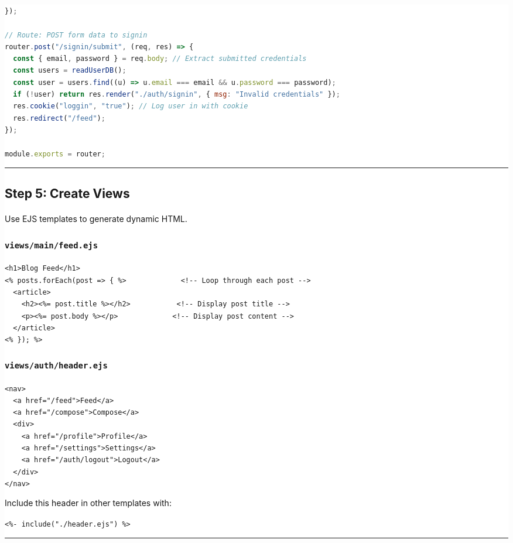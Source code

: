 ```js
});

// Route: POST form data to signin
router.post("/signin/submit", (req, res) => {
  const { email, password } = req.body; // Extract submitted credentials
  const users = readUserDB();
  const user = users.find((u) => u.email === email && u.password === password);
  if (!user) return res.render("./auth/signin", { msg: "Invalid credentials" });
  res.cookie("loggin", "true"); // Log user in with cookie
  res.redirect("/feed");
});

module.exports = router;
```

---

## Step 5: Create Views

Use EJS templates to generate dynamic HTML.

### `views/main/feed.ejs`

```ejs
<h1>Blog Feed</h1>
<% posts.forEach(post => { %>             <!-- Loop through each post -->
  <article>
    <h2><%= post.title %></h2>           <!-- Display post title -->
    <p><%= post.body %></p>             <!-- Display post content -->
  </article>
<% }); %>
```

### `views/auth/header.ejs`

```ejs
<nav>
  <a href="/feed">Feed</a>
  <a href="/compose">Compose</a>
  <div>
    <a href="/profile">Profile</a>
    <a href="/settings">Settings</a>
    <a href="/auth/logout">Logout</a>
  </div>
</nav>
```

Include this header in other templates with:

```ejs
<%- include("./header.ejs") %>
```

---